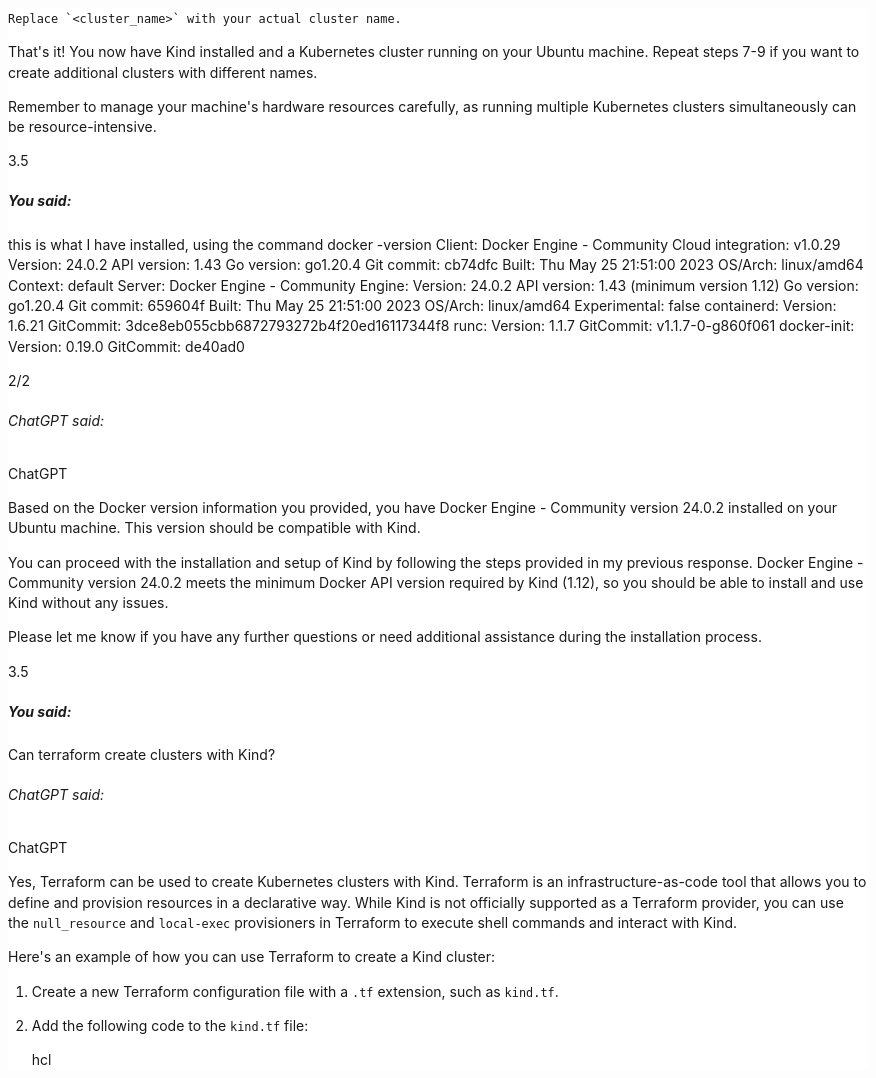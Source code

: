     Replace `<cluster_name>` with your actual cluster name.
    

That's it! You now have Kind installed and a Kubernetes cluster running on your Ubuntu machine. Repeat steps 7-9 if you want to create additional clusters with different names.

Remember to manage your machine's hardware resources carefully, as running multiple Kubernetes clusters simultaneously can be resource-intensive.

3.5

##### You said:

this is what I have installed, using the command docker -version Client: Docker Engine - Community Cloud integration: v1.0.29 Version: 24.0.2 API version: 1.43 Go version: go1.20.4 Git commit: cb74dfc Built: Thu May 25 21:51:00 2023 OS/Arch: linux/amd64 Context: default Server: Docker Engine - Community Engine: Version: 24.0.2 API version: 1.43 (minimum version 1.12) Go version: go1.20.4 Git commit: 659604f Built: Thu May 25 21:51:00 2023 OS/Arch: linux/amd64 Experimental: false containerd: Version: 1.6.21 GitCommit: 3dce8eb055cbb6872793272b4f20ed16117344f8 runc: Version: 1.1.7 GitCommit: v1.1.7-0-g860f061 docker-init: Version: 0.19.0 GitCommit: de40ad0

2/2

###### ChatGPT said:

ChatGPT

Based on the Docker version information you provided, you have Docker Engine - Community version 24.0.2 installed on your Ubuntu machine. This version should be compatible with Kind.

You can proceed with the installation and setup of Kind by following the steps provided in my previous response. Docker Engine - Community version 24.0.2 meets the minimum Docker API version required by Kind (1.12), so you should be able to install and use Kind without any issues.

Please let me know if you have any further questions or need additional assistance during the installation process.

3.5

##### You said:

Can terraform create clusters with Kind?

###### ChatGPT said:

ChatGPT

Yes, Terraform can be used to create Kubernetes clusters with Kind. Terraform is an infrastructure-as-code tool that allows you to define and provision resources in a declarative way. While Kind is not officially supported as a Terraform provider, you can use the `null_resource` and `local-exec` provisioners in Terraform to execute shell commands and interact with Kind.

Here's an example of how you can use Terraform to create a Kind cluster:

1. Create a new Terraform configuration file with a `.tf` extension, such as `kind.tf`.
    
2. Add the following code to the `kind.tf` file:
    
    hcl
    